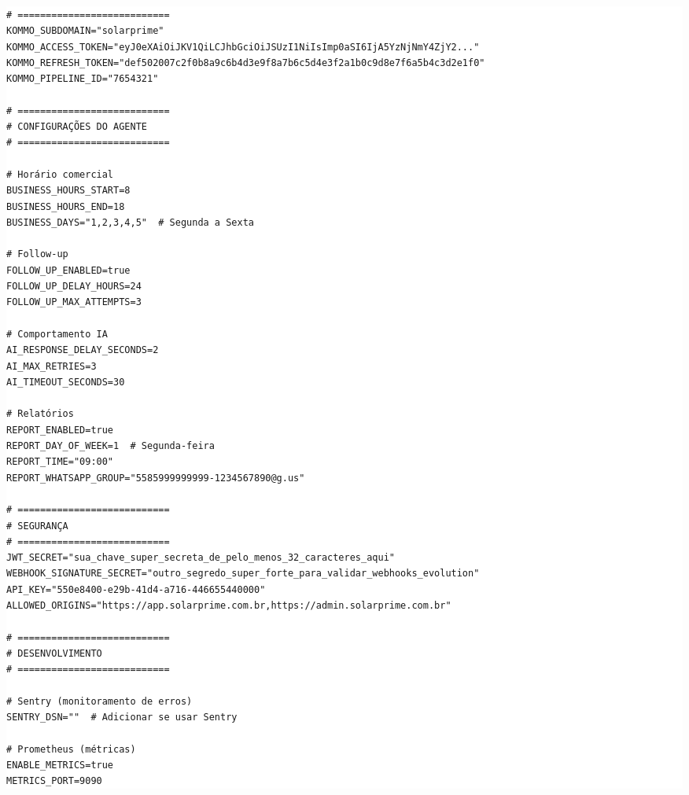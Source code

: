 ```env
# ===========================
KOMMO_SUBDOMAIN="solarprime"
KOMMO_ACCESS_TOKEN="eyJ0eXAiOiJKV1QiLCJhbGciOiJSUzI1NiIsImp0aSI6IjA5YzNjNmY4ZjY2..."
KOMMO_REFRESH_TOKEN="def502007c2f0b8a9c6b4d3e9f8a7b6c5d4e3f2a1b0c9d8e7f6a5b4c3d2e1f0"
KOMMO_PIPELINE_ID="7654321"

# ===========================
# CONFIGURAÇÕES DO AGENTE
# ===========================

# Horário comercial
BUSINESS_HOURS_START=8
BUSINESS_HOURS_END=18
BUSINESS_DAYS="1,2,3,4,5"  # Segunda a Sexta

# Follow-up
FOLLOW_UP_ENABLED=true
FOLLOW_UP_DELAY_HOURS=24
FOLLOW_UP_MAX_ATTEMPTS=3

# Comportamento IA
AI_RESPONSE_DELAY_SECONDS=2
AI_MAX_RETRIES=3
AI_TIMEOUT_SECONDS=30

# Relatórios
REPORT_ENABLED=true
REPORT_DAY_OF_WEEK=1  # Segunda-feira
REPORT_TIME="09:00"
REPORT_WHATSAPP_GROUP="5585999999999-1234567890@g.us"

# ===========================
# SEGURANÇA
# ===========================
JWT_SECRET="sua_chave_super_secreta_de_pelo_menos_32_caracteres_aqui"
WEBHOOK_SIGNATURE_SECRET="outro_segredo_super_forte_para_validar_webhooks_evolution"
API_KEY="550e8400-e29b-41d4-a716-446655440000"
ALLOWED_ORIGINS="https://app.solarprime.com.br,https://admin.solarprime.com.br"

# ===========================
# DESENVOLVIMENTO
# ===========================

# Sentry (monitoramento de erros)
SENTRY_DSN=""  # Adicionar se usar Sentry

# Prometheus (métricas)
ENABLE_METRICS=true
METRICS_PORT=9090
```

